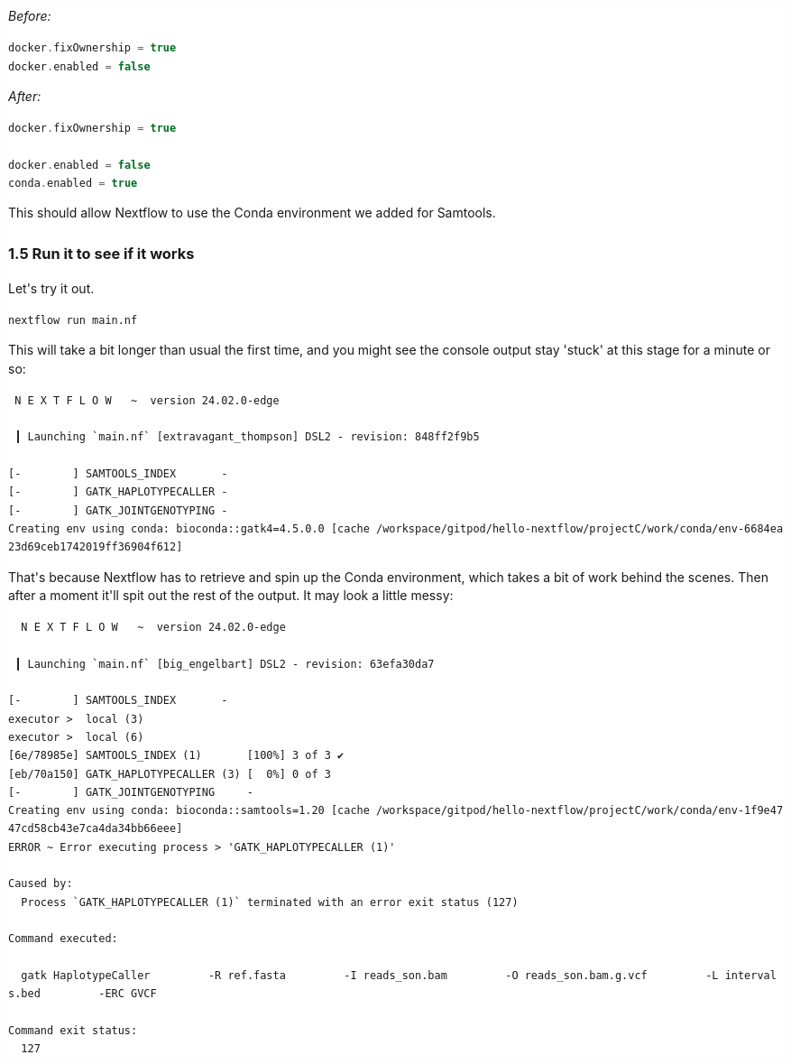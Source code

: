 _Before:_

```groovy title="nextflow.config" linenums="1"
docker.fixOwnership = true
docker.enabled = false
```

_After:_

```groovy title="nextflow.config" linenums="1"
docker.fixOwnership = true

docker.enabled = false
conda.enabled = true
```

This should allow Nextflow to use the Conda environment we added for Samtools.

### 1.5 Run it to see if it works

Let's try it out.

```bash
nextflow run main.nf
```

This will take a bit longer than usual the first time, and you might see the console output stay 'stuck' at this stage for a minute or so:

```console title="Output"
 N E X T F L O W   ~  version 24.02.0-edge

 ┃ Launching `main.nf` [extravagant_thompson] DSL2 - revision: 848ff2f9b5

[-        ] SAMTOOLS_INDEX       -
[-        ] GATK_HAPLOTYPECALLER -
[-        ] GATK_JOINTGENOTYPING -
Creating env using conda: bioconda::gatk4=4.5.0.0 [cache /workspace/gitpod/hello-nextflow/projectC/work/conda/env-6684ea23d69ceb1742019ff36904f612]
```

That's because Nextflow has to retrieve and spin up the Conda environment, which takes a bit of work behind the scenes.
Then after a moment it'll spit out the rest of the output. It may look a little messy:

```console title="Output"
  N E X T F L O W   ~  version 24.02.0-edge

 ┃ Launching `main.nf` [big_engelbart] DSL2 - revision: 63efa30da7

[-        ] SAMTOOLS_INDEX       -
executor >  local (3)
executor >  local (6)
[6e/78985e] SAMTOOLS_INDEX (1)       [100%] 3 of 3 ✔
[eb/70a150] GATK_HAPLOTYPECALLER (3) [  0%] 0 of 3
[-        ] GATK_JOINTGENOTYPING     -
Creating env using conda: bioconda::samtools=1.20 [cache /workspace/gitpod/hello-nextflow/projectC/work/conda/env-1f9e4747cd58cb43e7ca4da34bb66eee]
ERROR ~ Error executing process > 'GATK_HAPLOTYPECALLER (1)'

Caused by:
  Process `GATK_HAPLOTYPECALLER (1)` terminated with an error exit status (127)

Command executed:

  gatk HaplotypeCaller         -R ref.fasta         -I reads_son.bam         -O reads_son.bam.g.vcf         -L intervals.bed         -ERC GVCF

Command exit status:
  127
```